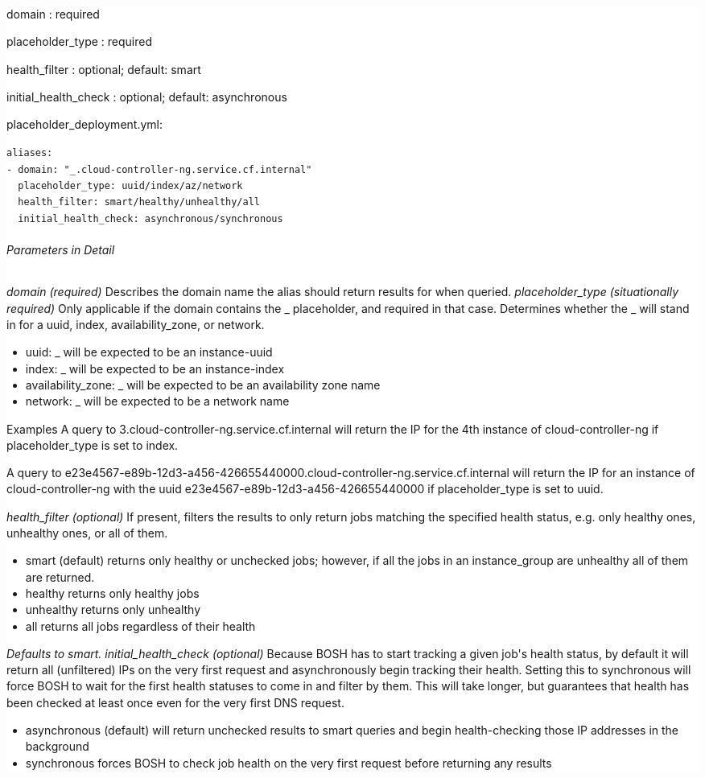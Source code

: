 domain
: required

placeholder_type
:  required

health_filter
: optional; default: smart

initial_health_check
:  optional; default: asynchronous

placeholder_deployment.yml:
```
aliases:
- domain: "_.cloud-controller-ng.service.cf.internal"
  placeholder_type: uuid/index/az/network
  health_filter: smart/healthy/unhealthy/all
  initial_health_check: asynchronous/synchronous
```

###### Parameters in Detail

*domain (required)*
Describes the domain name the alias should return results for when queried.
*placeholder_type (situationally required)*
Only applicable if the domain contains the _ placeholder, and required in that case.
Determines whether the _ will stand in for a uuid, index, availability_zone, or network.
* uuid:  _ will be expected to be an instance-uuid
* index: _ will be expected to be an instance-index
* availability_zone: _ will be expected to be an availability zone name
* network: _ will be expected to be a network name

Examples
A query to 3.cloud-controller-ng.service.cf.internal will return the IP for the 4th instance of cloud-controller-ng if placeholder_type is set to index.

A query to e23e4567-e89b-12d3-a456-426655440000.cloud-controller-ng.service.cf.internal will return the IP for an instance of cloud-controller-ng with the uuid e23e4567-e89b-12d3-a456-426655440000 if placeholder_type is set to uuid.

*health_filter (optional)*
If present, filters the results to only return jobs matching the specified health status, e.g. only healthy ones, unhealthy ones, or all of them.
* smart (default) returns only healthy or unchecked jobs; however, if all the jobs in an instance_group are unhealthy all of them are returned.
* healthy returns only healthy jobs
* unhealthy returns only unhealthy
* all returns all jobs regardless of their health

_Defaults to smart._
*initial_health_check (optional)*
Because BOSH has to start tracking a given job's health status, by default it will return all (unfiltered) IPs on the very first request and asynchronously begin tracking their health. 
Setting this to synchronous will force BOSH to wait for the first health statuses to come in and filter by them. This will take longer, but guarantees that health has been checked at least once even for the very first DNS request. 
* asynchronous (default) will return unchecked results to smart queries and begin health-checking those IP addresses in the background
* synchronous forces BOSH to check job health on the very first request before returning any results
